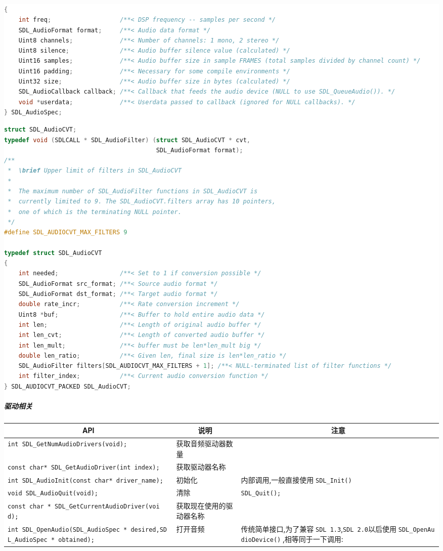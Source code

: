 ```C
{
    int freq;                   /**< DSP frequency -- samples per second */
    SDL_AudioFormat format;     /**< Audio data format */
    Uint8 channels;             /**< Number of channels: 1 mono, 2 stereo */
    Uint8 silence;              /**< Audio buffer silence value (calculated) */
    Uint16 samples;             /**< Audio buffer size in sample FRAMES (total samples divided by channel count) */
    Uint16 padding;             /**< Necessary for some compile environments */
    Uint32 size;                /**< Audio buffer size in bytes (calculated) */
    SDL_AudioCallback callback; /**< Callback that feeds the audio device (NULL to use SDL_QueueAudio()). */
    void *userdata;             /**< Userdata passed to callback (ignored for NULL callbacks). */
} SDL_AudioSpec;
```

```C
struct SDL_AudioCVT;
typedef void (SDLCALL * SDL_AudioFilter) (struct SDL_AudioCVT * cvt,
                                          SDL_AudioFormat format);
/**
 *  \brief Upper limit of filters in SDL_AudioCVT
 *
 *  The maximum number of SDL_AudioFilter functions in SDL_AudioCVT is
 *  currently limited to 9. The SDL_AudioCVT.filters array has 10 pointers,
 *  one of which is the terminating NULL pointer.
 */
#define SDL_AUDIOCVT_MAX_FILTERS 9

typedef struct SDL_AudioCVT
{
    int needed;                 /**< Set to 1 if conversion possible */
    SDL_AudioFormat src_format; /**< Source audio format */
    SDL_AudioFormat dst_format; /**< Target audio format */
    double rate_incr;           /**< Rate conversion increment */
    Uint8 *buf;                 /**< Buffer to hold entire audio data */
    int len;                    /**< Length of original audio buffer */
    int len_cvt;                /**< Length of converted audio buffer */
    int len_mult;               /**< buffer must be len*len_mult big */
    double len_ratio;           /**< Given len, final size is len*len_ratio */
    SDL_AudioFilter filters[SDL_AUDIOCVT_MAX_FILTERS + 1]; /**< NULL-terminated list of filter functions */
    int filter_index;           /**< Current audio conversion function */
} SDL_AUDIOCVT_PACKED SDL_AudioCVT;
```

##### 驱动相关

| API                                                                      | 说明                     | 注意                                                                                               |
| ------------------------------------------------------------------------ | ------------------------ | -------------------------------------------------------------------------------------------------- |
| `int SDL_GetNumAudioDrivers(void);`                                    | 获取音频驱动器数量       |                                                                                                    |
| `const char* SDL_GetAudioDriver(int index);`                           | 获取驱动器名称           |                                                                                                    |
| `int SDL_AudioInit(const char* driver_name);`                          | 初始化                   | 内部调用,一般直接使用 `SDL_Init()`                                                               |
| `void SDL_AudioQuit(void);`                                            | 清除                     | `SDL_Quit();`                                                                                    |
| `const char * SDL_GetCurrentAudioDriver(void);`                        | 获取现在使用的驱动器名称 |                                                                                                    |
| `int SDL_OpenAudio(SDL_AudioSpec * desired,SDL_AudioSpec * obtained);` | 打开音频                 | 传统简单接口,为了兼容 `SDL 1.3`,`SDL 2.0`以后使用 `SDL_OpenAudioDevice()` ,相等同于一下调用: |
